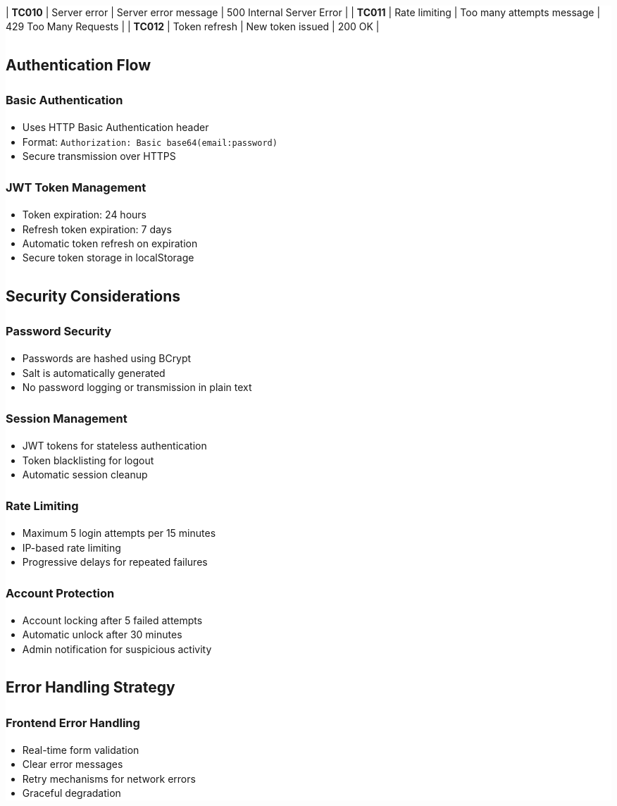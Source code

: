 | **TC010** | Server error | Server error message | 500 Internal Server Error |
| **TC011** | Rate limiting | Too many attempts message | 429 Too Many Requests |
| **TC012** | Token refresh | New token issued | 200 OK |

## Authentication Flow

### Basic Authentication
- Uses HTTP Basic Authentication header
- Format: `Authorization: Basic base64(email:password)`
- Secure transmission over HTTPS

### JWT Token Management
- Token expiration: 24 hours
- Refresh token expiration: 7 days
- Automatic token refresh on expiration
- Secure token storage in localStorage

## Security Considerations

### Password Security
- Passwords are hashed using BCrypt
- Salt is automatically generated
- No password logging or transmission in plain text

### Session Management
- JWT tokens for stateless authentication
- Token blacklisting for logout
- Automatic session cleanup

### Rate Limiting
- Maximum 5 login attempts per 15 minutes
- IP-based rate limiting
- Progressive delays for repeated failures

### Account Protection
- Account locking after 5 failed attempts
- Automatic unlock after 30 minutes
- Admin notification for suspicious activity

## Error Handling Strategy

### Frontend Error Handling
- Real-time form validation
- Clear error messages
- Retry mechanisms for network errors
- Graceful degradation
